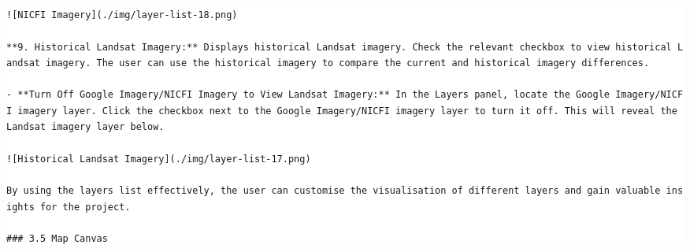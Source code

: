     ![NICFI Imagery](./img/layer-list-18.png)

    **9. Historical Landsat Imagery:** Displays historical Landsat imagery. Check the relevant checkbox to view historical Landsat imagery. The user can use the historical imagery to compare the current and historical imagery differences.

    - **Turn Off Google Imagery/NICFI Imagery to View Landsat Imagery:** In the Layers panel, locate the Google Imagery/NICFI imagery layer. Click the checkbox next to the Google Imagery/NICFI imagery layer to turn it off. This will reveal the Landsat imagery layer below.

    ![Historical Landsat Imagery](./img/layer-list-17.png)

    By using the layers list effectively, the user can customise the visualisation of different layers and gain valuable insights for the project.

    ### 3.5 Map Canvas
